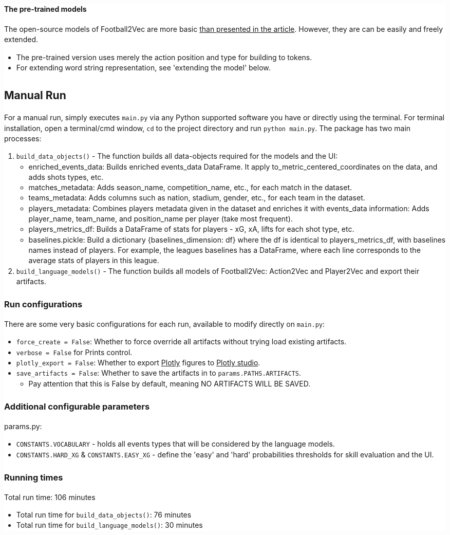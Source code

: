 #### The pre-trained models
The open-source models of Football2Vec are more basic
<a href="https://towardsdatascience.com/embedding-the-language-of-football-using-nlp-e52dc153afa6">than presented in the article</a>. 
However, they are can be easily and freely extended.<br> 
- The pre-trained version uses merely the action position and type for building to tokens.  
- For extending word string representation, see 'extending the model' below.
 
## Manual Run
For a manual run, simply executes `main.py` via any Python supported software you have or directly using the terminal. 
For terminal installation, open a terminal/cmd window, `cd` to the project directory and run `python main.py`.
The package has two main processes:
1. `build_data_objects()` - The function builds all data-objects required for the models and the UI:
    - enriched_events_data: Builds enriched events_data DataFrame. It apply to_metric_centered_coordinates on the data, and adds shots types, etc.
    - matches_metadata: Adds season_name, competition_name, etc., for each match in the dataset.
    - teams_metadata: Adds columns such as nation, stadium, gender, etc., for each team in the dataset.
    - players_metadata: Combines players metadata given in the dataset and enriches it with events_data information:
        Adds player_name, team_name, and position_name per player (take most frequent).
    - players_metrics_df: Builds a DataFrame of stats for players - xG, xA, lifts for each shot type, etc.
    - baselines.pickle: Build a dictionary {baselines_dimension: df} where the df is identical to players_metrics_df, 
    with baselines names instead of players. For example, the leagues baselines has a DataFrame, 
    where each line corresponds to the average stats of players in this league.   
2. `build_language_models()` - The function builds all models of Football2Vec: Action2Vec and Player2Vec and export their artifacts.

### Run configurations
There are some very basic configurations for each run, available to modify directly on `main.py`:
- `force_create = False`: Whether to force override all artifacts without trying load existing artifacts.
- `verbose = False` for Prints control.
- `plotly_export = False`: Whether to export <a href="http://plotly.com">Plotly</a> figures to <a href="https://chart-studio.plotly.com"> Plotly studio</a>. 
- `save_artifacts = False`: Whether to save the artifacts in to `params.PATHS.ARTIFACTS`. 
    - Pay attention that this is False by default, meaning NO ARTIFACTS WILL BE SAVED.

### Additional configurable parameters
params.py:
- `CONSTANTS.VOCABULARY` - holds all events types that will be considered by the language models.
- `CONSTANTS.HARD_XG` & `CONSTANTS.EASY_XG` - define the 'easy' and 'hard' probabilities thresholds for skill evaluation and the UI.

### Running times
Total run time: 106 minutes
- Total run time for `build_data_objects()`: 76 minutes
- Total run time for `build_language_models()`: 30 minutes<br>
